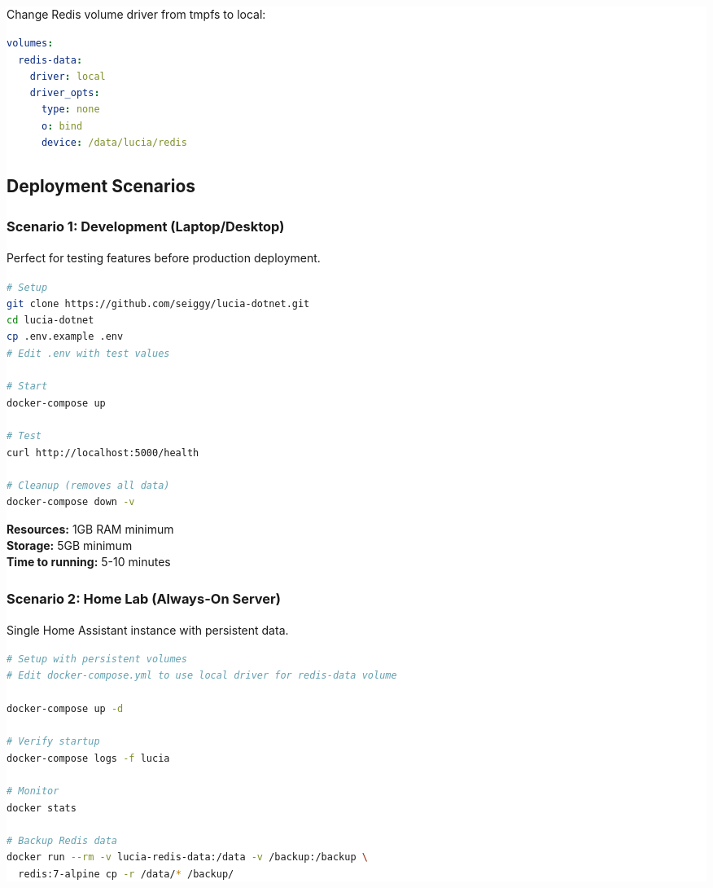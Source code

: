 Change Redis volume driver from tmpfs to local:

```yaml
volumes:
  redis-data:
    driver: local
    driver_opts:
      type: none
      o: bind
      device: /data/lucia/redis
```

## Deployment Scenarios

### Scenario 1: Development (Laptop/Desktop)

Perfect for testing features before production deployment.

```bash
# Setup
git clone https://github.com/seiggy/lucia-dotnet.git
cd lucia-dotnet
cp .env.example .env
# Edit .env with test values

# Start
docker-compose up

# Test
curl http://localhost:5000/health

# Cleanup (removes all data)
docker-compose down -v
```

**Resources:** 1GB RAM minimum  
**Storage:** 5GB minimum  
**Time to running:** 5-10 minutes

### Scenario 2: Home Lab (Always-On Server)

Single Home Assistant instance with persistent data.

```bash
# Setup with persistent volumes
# Edit docker-compose.yml to use local driver for redis-data volume

docker-compose up -d

# Verify startup
docker-compose logs -f lucia

# Monitor
docker stats

# Backup Redis data
docker run --rm -v lucia-redis-data:/data -v /backup:/backup \
  redis:7-alpine cp -r /data/* /backup/
```
